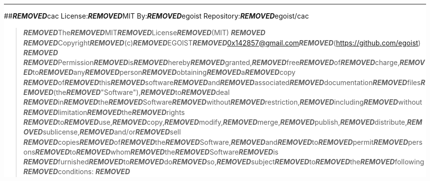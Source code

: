 ---------------------------------------

##***REMOVED***cac
License:***REMOVED***MIT
By:***REMOVED***egoist
Repository:***REMOVED***egoist/cac

>***REMOVED***The***REMOVED***MIT***REMOVED***License***REMOVED***(MIT)
>***REMOVED***
>***REMOVED***Copyright***REMOVED***(c)***REMOVED***EGOIST***REMOVED***<0x142857@gmail.com>***REMOVED***(https://github.com/egoist)
>***REMOVED***
>***REMOVED***Permission***REMOVED***is***REMOVED***hereby***REMOVED***granted,***REMOVED***free***REMOVED***of***REMOVED***charge,***REMOVED***to***REMOVED***any***REMOVED***person***REMOVED***obtaining***REMOVED***a***REMOVED***copy
>***REMOVED***of***REMOVED***this***REMOVED***software***REMOVED***and***REMOVED***associated***REMOVED***documentation***REMOVED***files***REMOVED***(the***REMOVED***"Software"),***REMOVED***to***REMOVED***deal
>***REMOVED***in***REMOVED***the***REMOVED***Software***REMOVED***without***REMOVED***restriction,***REMOVED***including***REMOVED***without***REMOVED***limitation***REMOVED***the***REMOVED***rights
>***REMOVED***to***REMOVED***use,***REMOVED***copy,***REMOVED***modify,***REMOVED***merge,***REMOVED***publish,***REMOVED***distribute,***REMOVED***sublicense,***REMOVED***and/or***REMOVED***sell
>***REMOVED***copies***REMOVED***of***REMOVED***the***REMOVED***Software,***REMOVED***and***REMOVED***to***REMOVED***permit***REMOVED***persons***REMOVED***to***REMOVED***whom***REMOVED***the***REMOVED***Software***REMOVED***is
>***REMOVED***furnished***REMOVED***to***REMOVED***do***REMOVED***so,***REMOVED***subject***REMOVED***to***REMOVED***the***REMOVED***following***REMOVED***conditions:
>***REMOVED***
